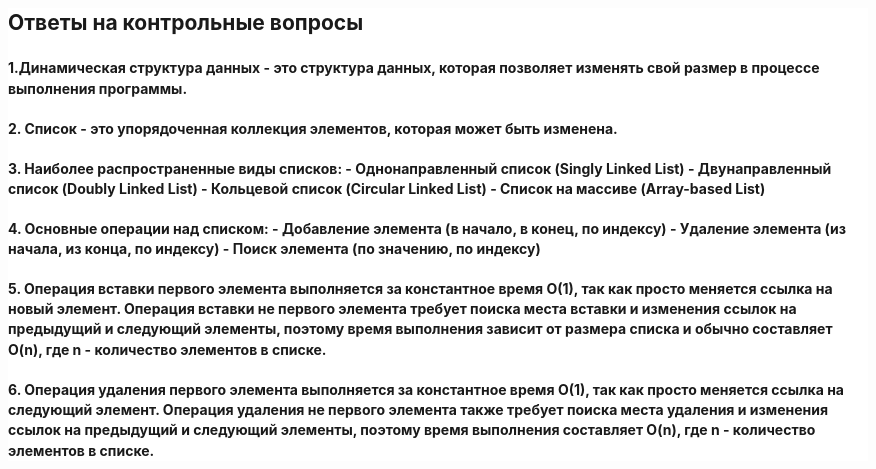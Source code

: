 


<h2>Ответы на контрольные вопросы</h2>



<h4>1.Динамическая структура данных - это структура данных, которая позволяет изменять свой размер в процессе выполнения программы.</h4></li>
</ol>


<h4>2. Список - это упорядоченная коллекция элементов, которая может быть изменена.</h4>



<h4>3. Наиболее распространенные виды списков:
   - Однонаправленный список (Singly Linked List)
   - Двунаправленный список (Doubly Linked List)
   - Кольцевой список (Circular Linked List)
   - Список на массиве (Array-based List)</h4>


<h4>4. Основные операции над списком:
   - Добавление элемента (в начало, в конец, по индексу)
   - Удаление элемента (из начала, из конца, по индексу)
   - Поиск элемента (по значению, по индексу)</h4>


<h4>5. Операция вставки первого элемента выполняется за константное время O(1), так как просто меняется ссылка на новый элемент.
   Операция вставки не первого элемента требует поиска места вставки и изменения ссылок на предыдущий и следующий элементы,
   поэтому время выполнения зависит от размера списка и обычно составляет O(n), где n - количество элементов в списке.</h4>


<h4>6. Операция удаления первого элемента выполняется за константное время O(1), так как просто меняется ссылка на следующий элемент.
   Операция удаления не первого элемента также требует поиска места удаления и изменения ссылок на предыдущий и следующий элементы,
   поэтому время выполнения составляет O(n), где n - количество элементов в списке.</h4>

```python

```
